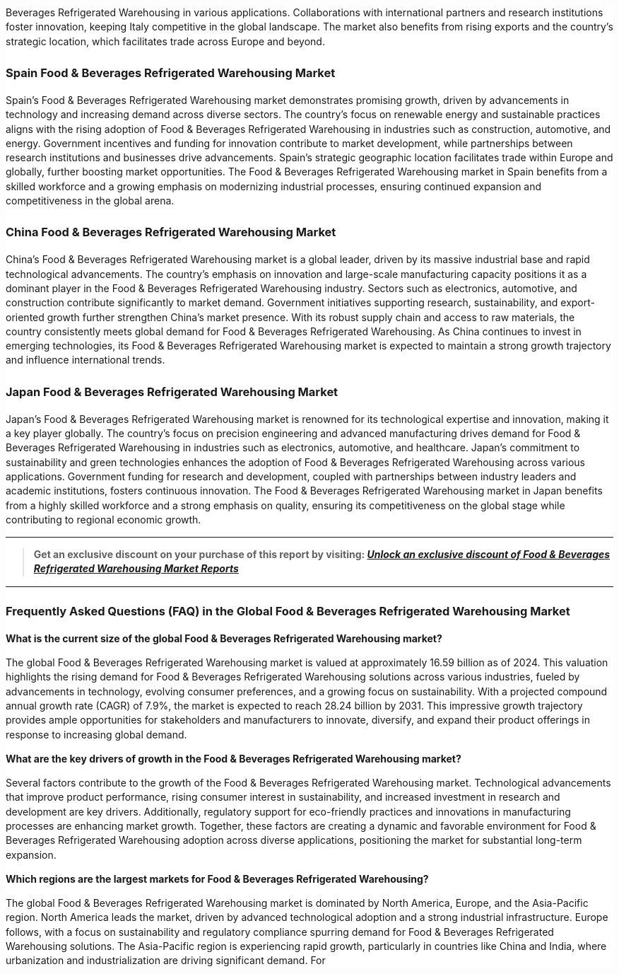 Beverages Refrigerated Warehousing in various applications. Collaborations with international partners and research institutions foster innovation, keeping Italy competitive in the global landscape. The market also benefits from rising exports and the country&rsquo;s strategic location, which facilitates trade across Europe and beyond.</p><h3>Spain Food & Beverages Refrigerated Warehousing Market</h3><p>Spain&rsquo;s Food & Beverages Refrigerated Warehousing market demonstrates promising growth, driven by advancements in technology and increasing demand across diverse sectors. The country&rsquo;s focus on renewable energy and sustainable practices aligns with the rising adoption of Food & Beverages Refrigerated Warehousing in industries such as construction, automotive, and energy. Government incentives and funding for innovation contribute to market development, while partnerships between research institutions and businesses drive advancements. Spain&rsquo;s strategic geographic location facilitates trade within Europe and globally, further boosting market opportunities. The Food & Beverages Refrigerated Warehousing market in Spain benefits from a skilled workforce and a growing emphasis on modernizing industrial processes, ensuring continued expansion and competitiveness in the global arena.</p><h3>China Food & Beverages Refrigerated Warehousing Market</h3><p>China&rsquo;s Food & Beverages Refrigerated Warehousing market is a global leader, driven by its massive industrial base and rapid technological advancements. The country&rsquo;s emphasis on innovation and large-scale manufacturing capacity positions it as a dominant player in the Food & Beverages Refrigerated Warehousing industry. Sectors such as electronics, automotive, and construction contribute significantly to market demand. Government initiatives supporting research, sustainability, and export-oriented growth further strengthen China&rsquo;s market presence. With its robust supply chain and access to raw materials, the country consistently meets global demand for Food & Beverages Refrigerated Warehousing. As China continues to invest in emerging technologies, its Food & Beverages Refrigerated Warehousing market is expected to maintain a strong growth trajectory and influence international trends.</p><h3>Japan Food & Beverages Refrigerated Warehousing Market</h3><p>Japan&rsquo;s Food & Beverages Refrigerated Warehousing market is renowned for its technological expertise and innovation, making it a key player globally. The country&rsquo;s focus on precision engineering and advanced manufacturing drives demand for Food & Beverages Refrigerated Warehousing in industries such as electronics, automotive, and healthcare. Japan&rsquo;s commitment to sustainability and green technologies enhances the adoption of Food & Beverages Refrigerated Warehousing across various applications. Government funding for research and development, coupled with partnerships between industry leaders and academic institutions, fosters continuous innovation. The Food & Beverages Refrigerated Warehousing market in Japan benefits from a highly skilled workforce and a strong emphasis on quality, ensuring its competitiveness on the global stage while contributing to regional economic growth.</p><hr /><blockquote><p><strong>Get an exclusive discount on your purchase of this report by visiting: <em><a href="://marketresearchpulse.com/ask-for-discount/41209?utm_source=Github&amp;utm_medium=091">Unlock an exclusive discount of Food & Beverages Refrigerated Warehousing Market Reports</a></em>&nbsp;</strong></p></blockquote><hr /><h3>Frequently Asked Questions (FAQ) in the Global Food & Beverages Refrigerated Warehousing Market</h3><p><strong>What is the current size of the global Food & Beverages Refrigerated Warehousing market?</strong></p><p>The global Food & Beverages Refrigerated Warehousing market is valued at approximately 16.59 billion as of 2024. This valuation highlights the rising demand for Food & Beverages Refrigerated Warehousing solutions across various industries, fueled by advancements in technology, evolving consumer preferences, and a growing focus on sustainability. With a projected compound annual growth rate (CAGR) of 7.9%, the market is expected to reach 28.24 billion by 2031. This impressive growth trajectory provides ample opportunities for stakeholders and manufacturers to innovate, diversify, and expand their product offerings in response to increasing global demand.</p><p><strong>What are the key drivers of growth in the Food & Beverages Refrigerated Warehousing market?</strong></p><p>Several factors contribute to the growth of the Food & Beverages Refrigerated Warehousing market. Technological advancements that improve product performance, rising consumer interest in sustainability, and increased investment in research and development are key drivers. Additionally, regulatory support for eco-friendly practices and innovations in manufacturing processes are enhancing market growth. Together, these factors are creating a dynamic and favorable environment for Food & Beverages Refrigerated Warehousing adoption across diverse applications, positioning the market for substantial long-term expansion.</p><p><strong>Which regions are the largest markets for Food & Beverages Refrigerated Warehousing?</strong></p><p>The global Food & Beverages Refrigerated Warehousing market is dominated by North America, Europe, and the Asia-Pacific region. North America leads the market, driven by advanced technological adoption and a strong industrial infrastructure. Europe follows, with a focus on sustainability and regulatory compliance spurring demand for Food & Beverages Refrigerated Warehousing solutions. The Asia-Pacific region is experiencing rapid growth, particularly in countries like China and India, where urbanization and industrialization are driving significant demand. For